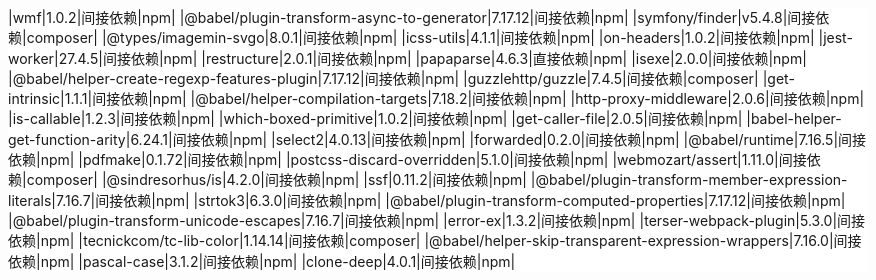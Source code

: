 |wmf|1.0.2|间接依赖|npm|
|@babel/plugin-transform-async-to-generator|7.17.12|间接依赖|npm|
|symfony/finder|v5.4.8|间接依赖|composer|
|@types/imagemin-svgo|8.0.1|间接依赖|npm|
|icss-utils|4.1.1|间接依赖|npm|
|on-headers|1.0.2|间接依赖|npm|
|jest-worker|27.4.5|间接依赖|npm|
|restructure|2.0.1|间接依赖|npm|
|papaparse|4.6.3|直接依赖|npm|
|isexe|2.0.0|间接依赖|npm|
|@babel/helper-create-regexp-features-plugin|7.17.12|间接依赖|npm|
|guzzlehttp/guzzle|7.4.5|间接依赖|composer|
|get-intrinsic|1.1.1|间接依赖|npm|
|@babel/helper-compilation-targets|7.18.2|间接依赖|npm|
|http-proxy-middleware|2.0.6|间接依赖|npm|
|is-callable|1.2.3|间接依赖|npm|
|which-boxed-primitive|1.0.2|间接依赖|npm|
|get-caller-file|2.0.5|间接依赖|npm|
|babel-helper-get-function-arity|6.24.1|间接依赖|npm|
|select2|4.0.13|间接依赖|npm|
|forwarded|0.2.0|间接依赖|npm|
|@babel/runtime|7.16.5|间接依赖|npm|
|pdfmake|0.1.72|间接依赖|npm|
|postcss-discard-overridden|5.1.0|间接依赖|npm|
|webmozart/assert|1.11.0|间接依赖|composer|
|@sindresorhus/is|4.2.0|间接依赖|npm|
|ssf|0.11.2|间接依赖|npm|
|@babel/plugin-transform-member-expression-literals|7.16.7|间接依赖|npm|
|strtok3|6.3.0|间接依赖|npm|
|@babel/plugin-transform-computed-properties|7.17.12|间接依赖|npm|
|@babel/plugin-transform-unicode-escapes|7.16.7|间接依赖|npm|
|error-ex|1.3.2|间接依赖|npm|
|terser-webpack-plugin|5.3.0|间接依赖|npm|
|tecnickcom/tc-lib-color|1.14.14|间接依赖|composer|
|@babel/helper-skip-transparent-expression-wrappers|7.16.0|间接依赖|npm|
|pascal-case|3.1.2|间接依赖|npm|
|clone-deep|4.0.1|间接依赖|npm|
